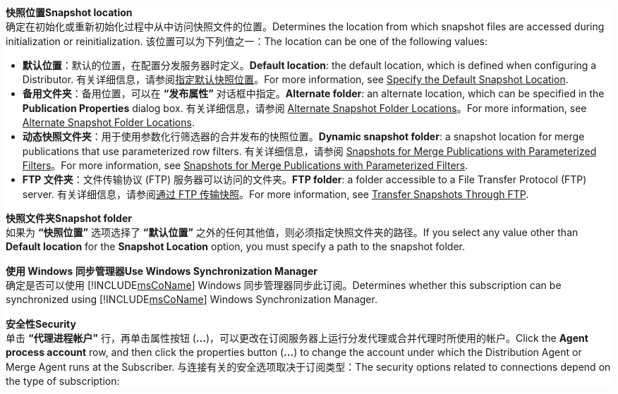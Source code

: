  <span data-ttu-id="900b2-163">**快照位置**</span><span class="sxs-lookup"><span data-stu-id="900b2-163">**Snapshot location**</span></span>  
 <span data-ttu-id="900b2-164">确定在初始化或重新初始化过程中从中访问快照文件的位置。</span><span class="sxs-lookup"><span data-stu-id="900b2-164">Determines the location from which snapshot files are accessed during initialization or reinitialization.</span></span> <span data-ttu-id="900b2-165">该位置可以为下列值之一：</span><span class="sxs-lookup"><span data-stu-id="900b2-165">The location can be one of the following values:</span></span>  
  
-   <span data-ttu-id="900b2-166">**默认位置**：默认的位置，在配置分发服务器时定义。</span><span class="sxs-lookup"><span data-stu-id="900b2-166">**Default location**: the default location, which is defined when configuring a Distributor.</span></span> <span data-ttu-id="900b2-167">有关详细信息，请参阅[指定默认快照位置](snapshot-options.md#snapshot-folder-locations)。</span><span class="sxs-lookup"><span data-stu-id="900b2-167">For more information, see [Specify the Default Snapshot Location](snapshot-options.md#snapshot-folder-locations).</span></span>    
-   <span data-ttu-id="900b2-168">**备用文件夹**：备用位置，可以在 **“发布属性”** 对话框中指定。</span><span class="sxs-lookup"><span data-stu-id="900b2-168">**Alternate folder**: an alternate location, which can be specified in the **Publication Properties** dialog box.</span></span> <span data-ttu-id="900b2-169">有关详细信息，请参阅 [Alternate Snapshot Folder Locations](alternate-snapshot-folder-locations.md)。</span><span class="sxs-lookup"><span data-stu-id="900b2-169">For more information, see [Alternate Snapshot Folder Locations](alternate-snapshot-folder-locations.md).</span></span>    
-   <span data-ttu-id="900b2-170">**动态快照文件夹**：用于使用参数化行筛选器的合并发布的快照位置。</span><span class="sxs-lookup"><span data-stu-id="900b2-170">**Dynamic snapshot folder**: a snapshot location for merge publications that use parameterized row filters.</span></span> <span data-ttu-id="900b2-171">有关详细信息，请参阅 [Snapshots for Merge Publications with Parameterized Filters](snapshots-for-merge-publications-with-parameterized-filters.md)。</span><span class="sxs-lookup"><span data-stu-id="900b2-171">For more information, see [Snapshots for Merge Publications with Parameterized Filters](snapshots-for-merge-publications-with-parameterized-filters.md).</span></span>  
-   <span data-ttu-id="900b2-172">**FTP 文件夹**：文件传输协议 (FTP) 服务器可以访问的文件夹。</span><span class="sxs-lookup"><span data-stu-id="900b2-172">**FTP folder**: a folder accessible to a File Transfer Protocol (FTP) server.</span></span> <span data-ttu-id="900b2-173">有关详细信息，请参阅[通过 FTP 传输快照](transfer-snapshots-through-ftp.md)。</span><span class="sxs-lookup"><span data-stu-id="900b2-173">For more information, see [Transfer Snapshots Through FTP](transfer-snapshots-through-ftp.md).</span></span>  
  
 <span data-ttu-id="900b2-174">**快照文件夹**</span><span class="sxs-lookup"><span data-stu-id="900b2-174">**Snapshot folder**</span></span>  
 <span data-ttu-id="900b2-175">如果为 **“快照位置”** 选项选择了 **“默认位置”** 之外的任何其他值，则必须指定快照文件夹的路径。</span><span class="sxs-lookup"><span data-stu-id="900b2-175">If you select any value other than **Default location** for the **Snapshot Location** option, you must specify a path to the snapshot folder.</span></span>  
  
 <span data-ttu-id="900b2-176">**使用 Windows 同步管理器**</span><span class="sxs-lookup"><span data-stu-id="900b2-176">**Use Windows Synchronization Manager**</span></span>  
 <span data-ttu-id="900b2-177">确定是否可以使用 [!INCLUDE[msCoName](../../includes/msconame-md.md)] Windows 同步管理器同步此订阅。</span><span class="sxs-lookup"><span data-stu-id="900b2-177">Determines whether this subscription can be synchronized using [!INCLUDE[msCoName](../../includes/msconame-md.md)] Windows Synchronization Manager.</span></span>  
  
 <span data-ttu-id="900b2-178">**安全性**</span><span class="sxs-lookup"><span data-stu-id="900b2-178">**Security**</span></span>  
 <span data-ttu-id="900b2-179">单击 **“代理进程帐户”** 行，再单击属性按钮 (**...**)，可以更改在订阅服务器上运行分发代理或合并代理时所使用的帐户。</span><span class="sxs-lookup"><span data-stu-id="900b2-179">Click the **Agent process account** row, and then click the properties button (**...**) to change the account under which the Distribution Agent or Merge Agent runs at the Subscriber.</span></span> <span data-ttu-id="900b2-180">与连接有关的安全选项取决于订阅类型：</span><span class="sxs-lookup"><span data-stu-id="900b2-180">The security options related to connections depend on the type of subscription:</span></span>  
  